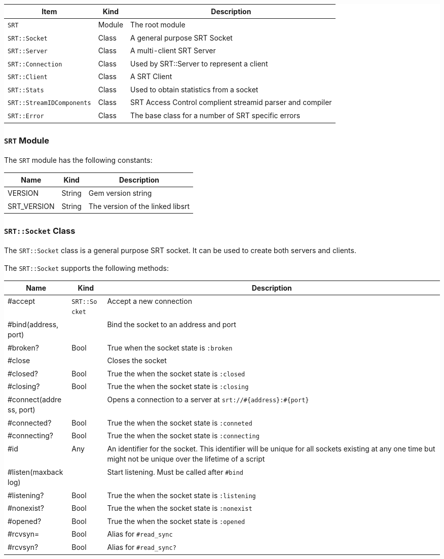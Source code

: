 
|  Item | Kind | Description |
|-------|------|-------------|
|  `SRT` | Module  | The root module  |
|  `SRT::Socket` | Class  | A general purpose SRT Socket |
|  `SRT::Server` | Class  | A multi-client SRT Server |
|  `SRT::Connection` | Class  | Used by SRT::Server to represent a client |
|  `SRT::Client` | Class  | A SRT Client |
|  `SRT::Stats` | Class | Used to obtain statistics from a socket |
|  `SRT::StreamIDComponents` | Class  | SRT Access Control complient streamid parser and compiler  |
|  `SRT::Error` | Class | The base class for a number of SRT specific errors |


### `SRT` Module

The `SRT` module has the following constants:

| Name | Kind | Description |
|------|------|-------------|
| VERSION | String | Gem version string |
| SRT_VERSION | String | The version of the linked libsrt |


### `SRT::Socket` Class

The `SRT::Socket` class is a general purpose SRT socket. It can be used to create both servers and clients.

The `SRT::Socket` supports the following methods:

| Name | Kind | Description |
|------|------|-------------|
| #accept | `SRT::Socket` | Accept a new connection |
| #bind(address, port) |  | Bind the socket to an address and port |
| #broken? | Bool | True when the socket state is `:broken` |
| #close |  | Closes the socket |
| #closed? | Bool | True the when the socket state is `:closed` |
| #closing? | Bool | True the when the socket state is `:closing` |
| #connect(address, port) | | Opens a connection to a server at `srt://#{address}:#{port}` |
| #connected? | Bool | True the when the socket state is `:conneted` |
| #connecting? | Bool | True the when the socket state is `:connecting` |
| #id | Any | An identifier for the socket. This identifier will be unique for all sockets existing at any one time but might not be unique over the lifetime of a script |
| #listen(maxbacklog) | | Start listening. Must be called after `#bind` |
| #listening? | Bool | True the when the socket state is `:listening` |
| #nonexist? | Bool | True the when the socket state is `:nonexist` |
| #opened? | Bool | True the when the socket state is `:opened` |
| #rcvsyn= | Bool | Alias for `#read_sync` |
| #rcvsyn? | Bool | Alias for `#read_sync?` |